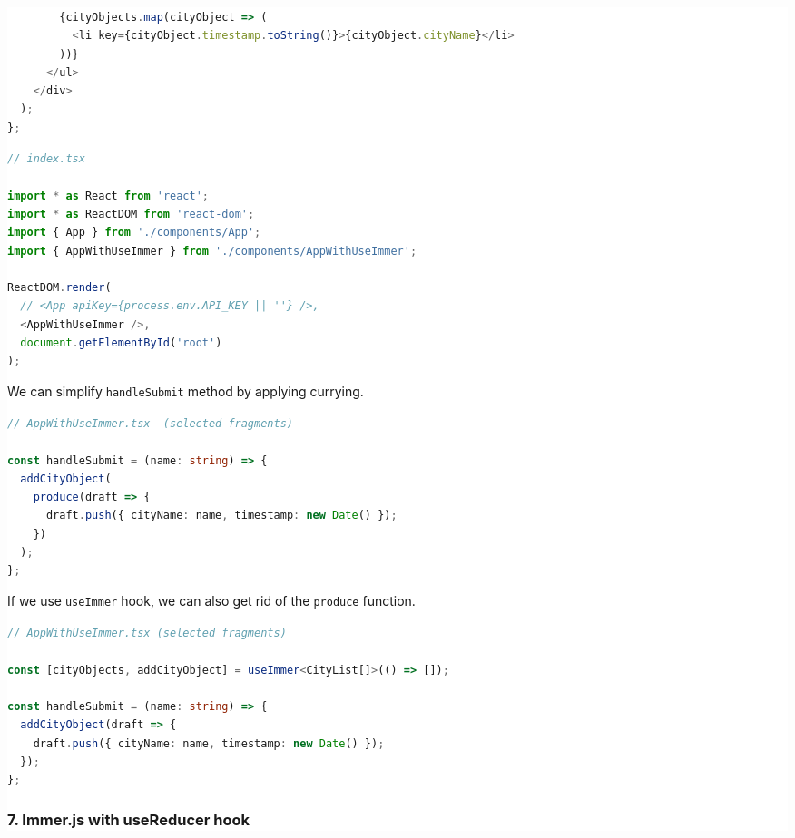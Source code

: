 ```typescript
        {cityObjects.map(cityObject => (
          <li key={cityObject.timestamp.toString()}>{cityObject.cityName}</li>
        ))}
      </ul>
    </div>
  );
};
```

```typescript
// index.tsx

import * as React from 'react';
import * as ReactDOM from 'react-dom';
import { App } from './components/App';
import { AppWithUseImmer } from './components/AppWithUseImmer';

ReactDOM.render(
  // <App apiKey={process.env.API_KEY || ''} />,
  <AppWithUseImmer />,
  document.getElementById('root')
);
```

We can simplify `handleSubmit` method by applying currying.

```typescript
// AppWithUseImmer.tsx  (selected fragments)

const handleSubmit = (name: string) => {
  addCityObject(
    produce(draft => {
      draft.push({ cityName: name, timestamp: new Date() });
    })
  );
};
```

If we use `useImmer` hook, we can also get rid of the `produce` function.

```typescript
// AppWithUseImmer.tsx (selected fragments)

const [cityObjects, addCityObject] = useImmer<CityList[]>(() => []);

const handleSubmit = (name: string) => {
  addCityObject(draft => {
    draft.push({ cityName: name, timestamp: new Date() });
  });
};
```

### 7. Immer.js with useReducer hook
